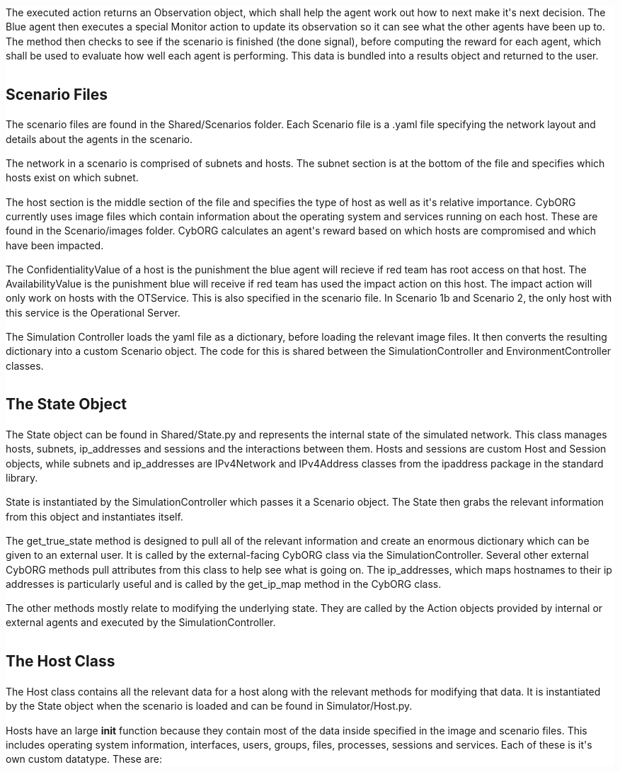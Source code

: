 The executed action returns an Observation object, which shall help the agent work out how to next make it's next decision. The Blue agent then executes a special Monitor action to update its observation so it can see what the other agents have been up to. The method then checks to see if the scenario is finished (the done signal), before computing the reward for each agent, which shall be used to evaluate how well each agent is performing. This data is bundled into a results object and returned to the user.

## Scenario Files
The scenario files are found in the Shared/Scenarios folder. Each Scenario file is a .yaml file specifying the network layout and details about the agents in the scenario.

The network in a scenario is comprised of subnets and hosts. The subnet section is at the bottom of the file and specifies which hosts exist on which subnet.

The host section is the middle section of the file and specifies the type of host as well as it's relative importance. CybORG currently uses image files which contain information about the operating system and services running on each host. These are found in the Scenario/images folder. CybORG calculates an agent's reward based on which hosts are compromised and which have been impacted.

The ConfidentialityValue of a host is the punishment the blue agent will recieve if red team has root access on that host. The AvailabilityValue is the punishment blue will receive if red team has used the impact action on this host. The impact action will only work on hosts with the OTService. This is also specified in the scenario file. In Scenario 1b and Scenario 2, the only host with this service is the Operational Server.

The Simulation Controller loads the yaml file as a dictionary, before loading the relevant image files. It then converts the resulting dictionary into a custom Scenario object. The code for this is shared between the SimulationController and EnvironmentController classes.

## The State Object
The State object can be found in Shared/State.py and represents the internal state of the simulated network. This class manages hosts, subnets, ip_addresses and sessions and the interactions between them. Hosts and sessions are custom Host and Session objects, while subnets and ip_addresses are IPv4Network and IPv4Address classes from the ipaddress package in the standard library.

State is instantiated by the SimulationController which passes it a Scenario object. The State then grabs the relevant information from this object and instantiates itself.

The get_true_state method is designed to pull all of the relevant information and create an enormous dictionary which can be given to an external user. It is called by the external-facing CybORG class via the SimulationController. Several other external CybORG methods pull attributes from this class to help see what is going on. The ip_addresses, which maps hostnames to their ip addresses is particularly useful and is called by the get_ip_map method in the CybORG class.

The other methods mostly relate to modifying the underlying state. They are called by the Action objects provided by internal or external agents and executed by the SimulationController.

## The Host Class
The Host class contains all the relevant data for a host along with the relevant methods for modifying that data. It is instantiated by the State object when the scenario is loaded and can be found in Simulator/Host.py.

Hosts have an large __init__ function because they contain most of the data inside specified in the image and scenario files. This includes operating system information, interfaces, users, groups, files, processes, sessions and services. Each of these is it's own custom datatype. These are:
